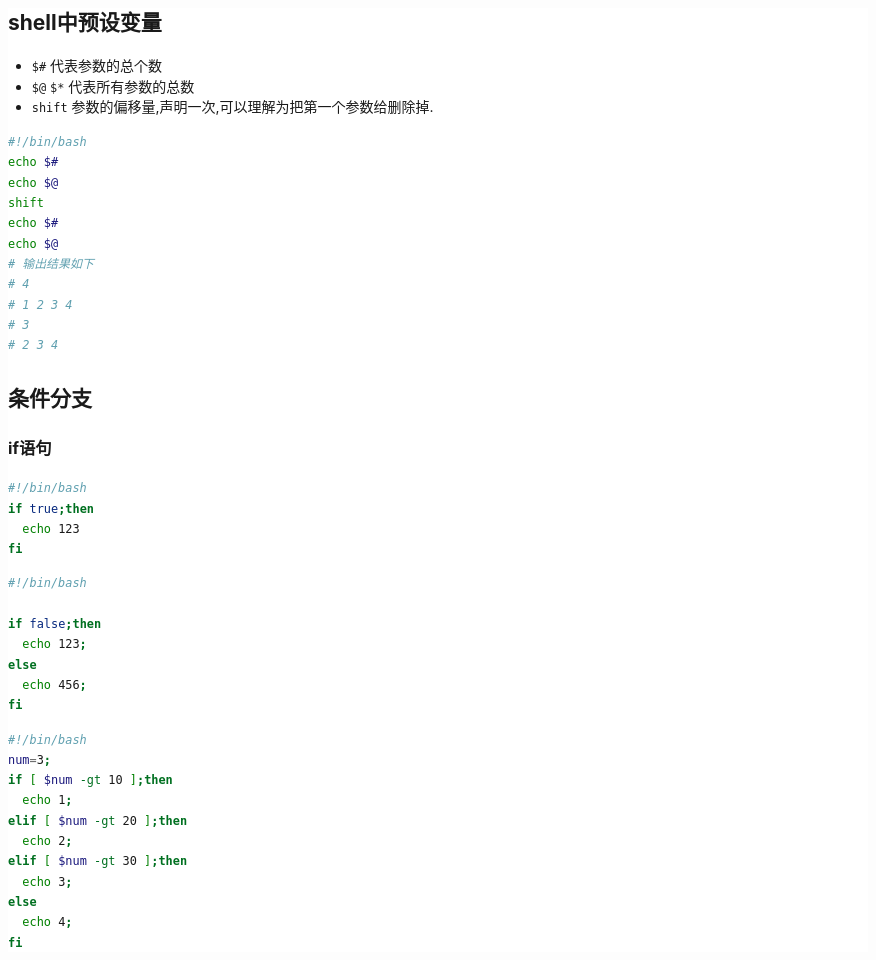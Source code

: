 ## shell中预设变量

- `$#` 代表参数的总个数
- `$@` `$*` 代表所有参数的总数
- `shift` 参数的偏移量,声明一次,可以理解为把第一个参数给删除掉.

```sh
#!/bin/bash
echo $#
echo $@
shift
echo $#
echo $@
# 输出结果如下
# 4
# 1 2 3 4
# 3
# 2 3 4
```

## 条件分支

### if语句

```sh
#!/bin/bash
if true;then
  echo 123
fi
```

```sh
#!/bin/bash

if false;then
  echo 123;
else
  echo 456;
fi
```

```sh
#!/bin/bash
num=3;
if [ $num -gt 10 ];then
  echo 1;
elif [ $num -gt 20 ];then
  echo 2;
elif [ $num -gt 30 ];then
  echo 3;
else
  echo 4;
fi
```
